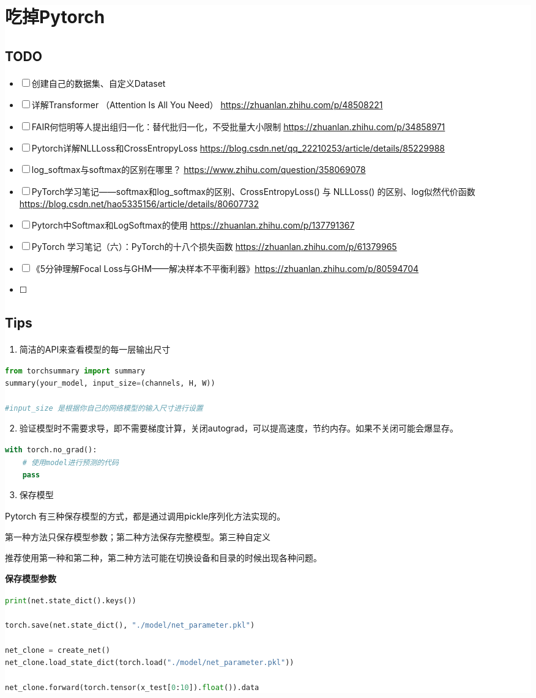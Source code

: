 # 吃掉Pytorch

## TODO

- [ ] 创建自己的数据集、自定义Dataset

- [ ] 详解Transformer （Attention Is All You Need） https://zhuanlan.zhihu.com/p/48508221
- [ ] FAIR何恺明等人提出组归一化：替代批归一化，不受批量大小限制 https://zhuanlan.zhihu.com/p/34858971
- [ ] Pytorch详解NLLLoss和CrossEntropyLoss  https://blog.csdn.net/qq_22210253/article/details/85229988
- [ ] log_softmax与softmax的区别在哪里？ https://www.zhihu.com/question/358069078
- [ ] PyTorch学习笔记——softmax和log_softmax的区别、CrossEntropyLoss() 与 NLLLoss() 的区别、log似然代价函数  https://blog.csdn.net/hao5335156/article/details/80607732
- [ ] Pytorch中Softmax和LogSoftmax的使用  https://zhuanlan.zhihu.com/p/137791367
- [ ] PyTorch 学习笔记（六）：PyTorch的十八个损失函数  https://zhuanlan.zhihu.com/p/61379965
- [ ] 《5分钟理解Focal Loss与GHM——解决样本不平衡利器》https://zhuanlan.zhihu.com/p/80594704

- [ ] 





## Tips

1. 简洁的API来查看模型的每一层输出尺寸

```python
from torchsummary import summary
summary(your_model, input_size=(channels, H, W))

#input_size 是根据你自己的网络模型的输入尺寸进行设置
```



2. 验证模型时不需要求导，即不需要梯度计算，关闭autograd，可以提高速度，节约内存。如果不关闭可能会爆显存。

```python
with torch.no_grad():
    # 使用model进行预测的代码
    pass
```



3. 保存模型

Pytorch 有三种保存模型的方式，都是通过调用pickle序列化方法实现的。

第一种方法只保存模型参数；第二种方法保存完整模型。第三种自定义

推荐使用第一种和第二种，第二种方法可能在切换设备和目录的时候出现各种问题。



**保存模型参数**

```python
print(net.state_dict().keys())

torch.save(net.state_dict(), "./model/net_parameter.pkl")

net_clone = create_net()
net_clone.load_state_dict(torch.load("./model/net_parameter.pkl"))

net_clone.forward(torch.tensor(x_test[0:10]).float()).data

```
